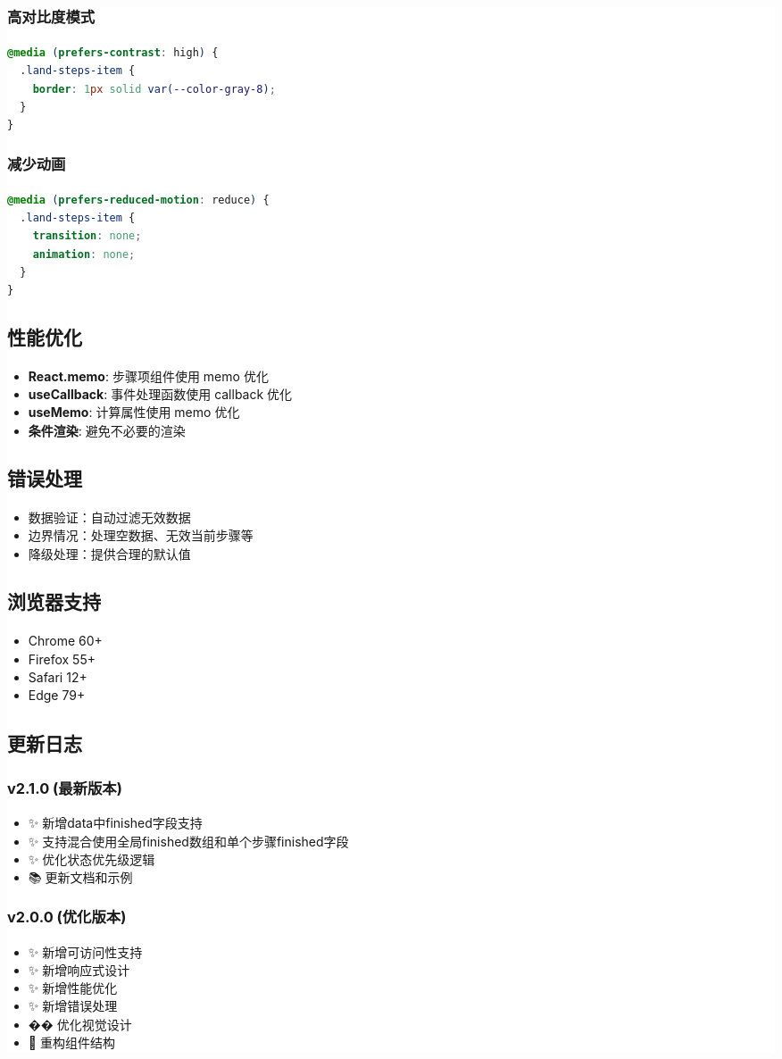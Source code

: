 ### 高对比度模式
```scss
@media (prefers-contrast: high) {
  .land-steps-item {
    border: 1px solid var(--color-gray-8);
  }
}
```

### 减少动画
```scss
@media (prefers-reduced-motion: reduce) {
  .land-steps-item {
    transition: none;
    animation: none;
  }
}
```

## 性能优化

- **React.memo**: 步骤项组件使用 memo 优化
- **useCallback**: 事件处理函数使用 callback 优化
- **useMemo**: 计算属性使用 memo 优化
- **条件渲染**: 避免不必要的渲染

## 错误处理

- 数据验证：自动过滤无效数据
- 边界情况：处理空数据、无效当前步骤等
- 降级处理：提供合理的默认值

## 浏览器支持

- Chrome 60+
- Firefox 55+
- Safari 12+
- Edge 79+

## 更新日志

### v2.1.0 (最新版本)
- ✨ 新增data中finished字段支持
- ✨ 支持混合使用全局finished数组和单个步骤finished字段
- ✨ 优化状态优先级逻辑
- 📚 更新文档和示例

### v2.0.0 (优化版本)
- ✨ 新增可访问性支持
- ✨ 新增响应式设计
- ✨ 新增性能优化
- ✨ 新增错误处理
- �� 优化视觉设计
- 🔧 重构组件结构 